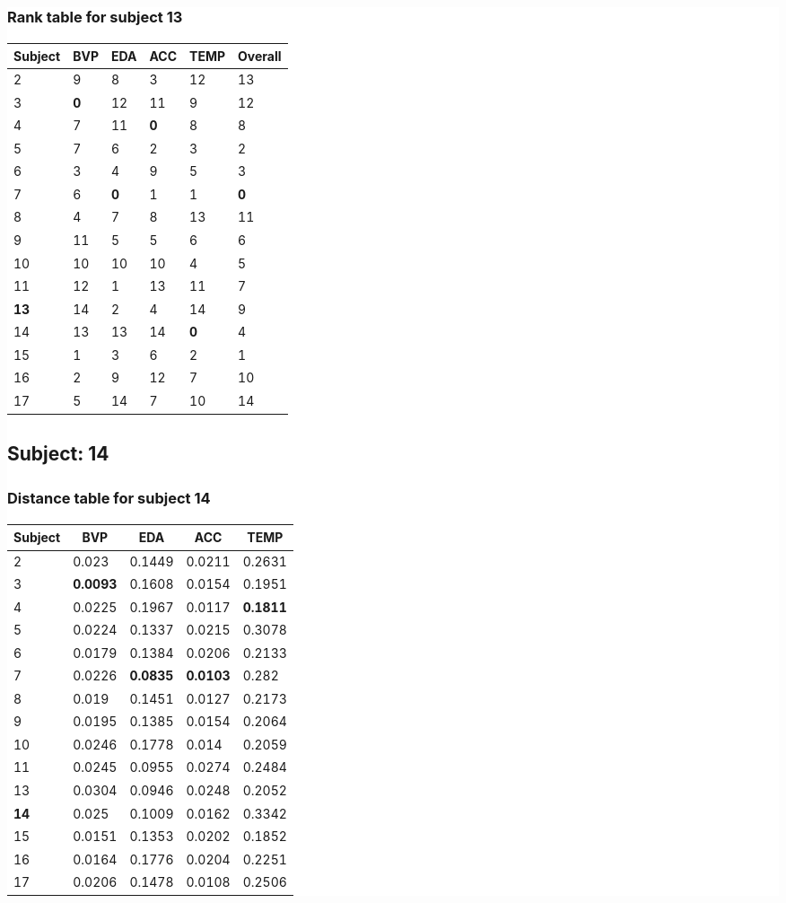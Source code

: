 ### Rank table for subject 13
| Subject | BVP | EDA | ACC | TEMP | Overall |
|---|---|---|---|---|---|
| 2 | 9 | 8 | 3 | 12 | 13 |
| 3 | **0** | 12 | 11 | 9 | 12 |
| 4 | 7 | 11 | **0** | 8 | 8 |
| 5 | 7 | 6 | 2 | 3 | 2 |
| 6 | 3 | 4 | 9 | 5 | 3 |
| 7 | 6 | **0** | 1 | 1 | **0** |
| 8 | 4 | 7 | 8 | 13 | 11 |
| 9 | 11 | 5 | 5 | 6 | 6 |
| 10 | 10 | 10 | 10 | 4 | 5 |
| 11 | 12 | 1 | 13 | 11 | 7 |
| **13** | 14 | 2 | 4 | 14 | 9 |
| 14 | 13 | 13 | 14 | **0** | 4 |
| 15 | 1 | 3 | 6 | 2 | 1 |
| 16 | 2 | 9 | 12 | 7 | 10 |
| 17 | 5 | 14 | 7 | 10 | 14 |

## Subject: 14
### Distance table for subject 14
| Subject | BVP | EDA | ACC | TEMP |
|---|---|---|---|---|
| 2 | 0.023 | 0.1449 | 0.0211 | 0.2631 |
| 3 | **0.0093** | 0.1608 | 0.0154 | 0.1951 |
| 4 | 0.0225 | 0.1967 | 0.0117 | **0.1811** |
| 5 | 0.0224 | 0.1337 | 0.0215 | 0.3078 |
| 6 | 0.0179 | 0.1384 | 0.0206 | 0.2133 |
| 7 | 0.0226 | **0.0835** | **0.0103** | 0.282 |
| 8 | 0.019 | 0.1451 | 0.0127 | 0.2173 |
| 9 | 0.0195 | 0.1385 | 0.0154 | 0.2064 |
| 10 | 0.0246 | 0.1778 | 0.014 | 0.2059 |
| 11 | 0.0245 | 0.0955 | 0.0274 | 0.2484 |
| 13 | 0.0304 | 0.0946 | 0.0248 | 0.2052 |
| **14** | 0.025 | 0.1009 | 0.0162 | 0.3342 |
| 15 | 0.0151 | 0.1353 | 0.0202 | 0.1852 |
| 16 | 0.0164 | 0.1776 | 0.0204 | 0.2251 |
| 17 | 0.0206 | 0.1478 | 0.0108 | 0.2506 |
